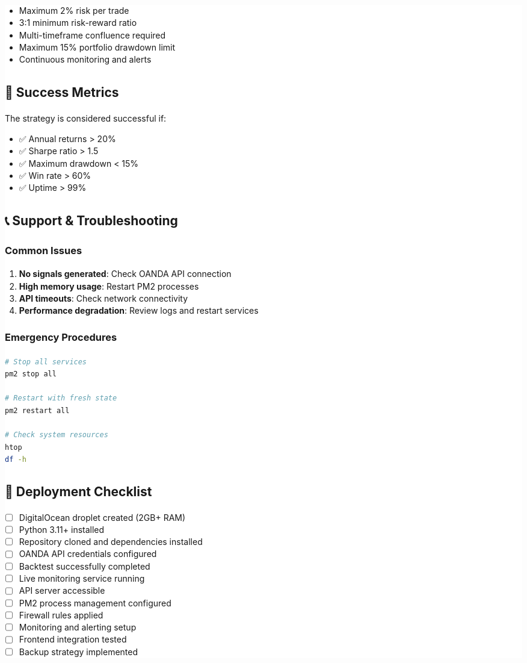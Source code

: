 - Maximum 2% risk per trade
- 3:1 minimum risk-reward ratio
- Multi-timeframe confluence required
- Maximum 15% portfolio drawdown limit
- Continuous monitoring and alerts

## 🎯 Success Metrics

The strategy is considered successful if:
- ✅ Annual returns > 20%
- ✅ Sharpe ratio > 1.5
- ✅ Maximum drawdown < 15%
- ✅ Win rate > 60%
- ✅ Uptime > 99%

## 📞 Support & Troubleshooting

### Common Issues

1. **No signals generated**: Check OANDA API connection
2. **High memory usage**: Restart PM2 processes
3. **API timeouts**: Check network connectivity
4. **Performance degradation**: Review logs and restart services

### Emergency Procedures
```bash
# Stop all services
pm2 stop all

# Restart with fresh state
pm2 restart all

# Check system resources
htop
df -h
```

## 🎉 Deployment Checklist

- [ ] DigitalOcean droplet created (2GB+ RAM)
- [ ] Python 3.11+ installed
- [ ] Repository cloned and dependencies installed
- [ ] OANDA API credentials configured
- [ ] Backtest successfully completed
- [ ] Live monitoring service running
- [ ] API server accessible
- [ ] PM2 process management configured
- [ ] Firewall rules applied
- [ ] Monitoring and alerting setup
- [ ] Frontend integration tested
- [ ] Backup strategy implemented

